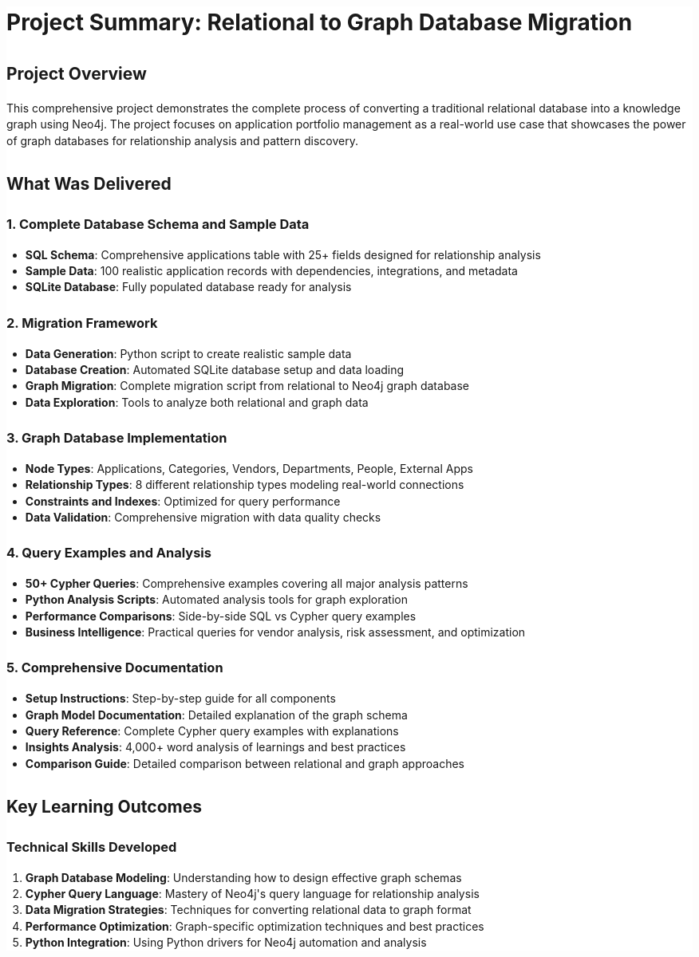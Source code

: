 # Project Summary: Relational to Graph Database Migration

## Project Overview

This comprehensive project demonstrates the complete process of converting a traditional relational database into a knowledge graph using Neo4j. The project focuses on application portfolio management as a real-world use case that showcases the power of graph databases for relationship analysis and pattern discovery.

## What Was Delivered

### 1. Complete Database Schema and Sample Data
- **SQL Schema**: Comprehensive applications table with 25+ fields designed for relationship analysis
- **Sample Data**: 100 realistic application records with dependencies, integrations, and metadata
- **SQLite Database**: Fully populated database ready for analysis

### 2. Migration Framework
- **Data Generation**: Python script to create realistic sample data
- **Database Creation**: Automated SQLite database setup and data loading
- **Graph Migration**: Complete migration script from relational to Neo4j graph database
- **Data Exploration**: Tools to analyze both relational and graph data

### 3. Graph Database Implementation
- **Node Types**: Applications, Categories, Vendors, Departments, People, External Apps
- **Relationship Types**: 8 different relationship types modeling real-world connections
- **Constraints and Indexes**: Optimized for query performance
- **Data Validation**: Comprehensive migration with data quality checks

### 4. Query Examples and Analysis
- **50+ Cypher Queries**: Comprehensive examples covering all major analysis patterns
- **Python Analysis Scripts**: Automated analysis tools for graph exploration
- **Performance Comparisons**: Side-by-side SQL vs Cypher query examples
- **Business Intelligence**: Practical queries for vendor analysis, risk assessment, and optimization

### 5. Comprehensive Documentation
- **Setup Instructions**: Step-by-step guide for all components
- **Graph Model Documentation**: Detailed explanation of the graph schema
- **Query Reference**: Complete Cypher query examples with explanations
- **Insights Analysis**: 4,000+ word analysis of learnings and best practices
- **Comparison Guide**: Detailed comparison between relational and graph approaches

## Key Learning Outcomes

### Technical Skills Developed
1. **Graph Database Modeling**: Understanding how to design effective graph schemas
2. **Cypher Query Language**: Mastery of Neo4j's query language for relationship analysis
3. **Data Migration Strategies**: Techniques for converting relational data to graph format
4. **Performance Optimization**: Graph-specific optimization techniques and best practices
5. **Python Integration**: Using Python drivers for Neo4j automation and analysis
